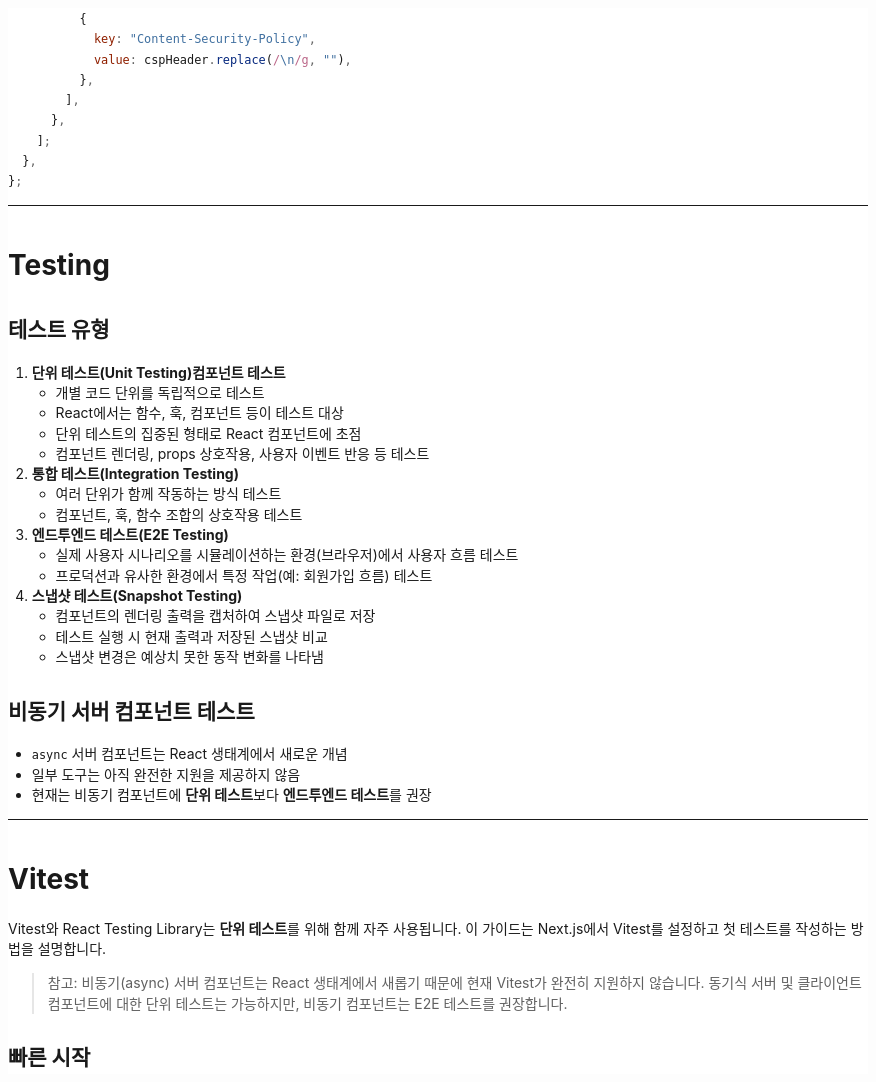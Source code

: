 ```jsx
          {
            key: "Content-Security-Policy",
            value: cspHeader.replace(/\n/g, ""),
          },
        ],
      },
    ];
  },
};
```

---

# Testing

## 테스트 유형

1. **단위 테스트(Unit Testing)컴포넌트 테스트**
   - 개별 코드 단위를 독립적으로 테스트
   - React에서는 함수, 훅, 컴포넌트 등이 테스트 대상
   - 단위 테스트의 집중된 형태로 React 컴포넌트에 초점
   - 컴포넌트 렌더링, props 상호작용, 사용자 이벤트 반응 등 테스트
2. **통합 테스트(Integration Testing)**
   - 여러 단위가 함께 작동하는 방식 테스트
   - 컴포넌트, 훅, 함수 조합의 상호작용 테스트
3. **엔드투엔드 테스트(E2E Testing)**
   - 실제 사용자 시나리오를 시뮬레이션하는 환경(브라우저)에서 사용자 흐름 테스트
   - 프로덕션과 유사한 환경에서 특정 작업(예: 회원가입 흐름) 테스트
4. **스냅샷 테스트(Snapshot Testing)**
   - 컴포넌트의 렌더링 출력을 캡처하여 스냅샷 파일로 저장
   - 테스트 실행 시 현재 출력과 저장된 스냅샷 비교
   - 스냅샷 변경은 예상치 못한 동작 변화를 나타냄

## 비동기 서버 컴포넌트 테스트

- `async` 서버 컴포넌트는 React 생태계에서 새로운 개념
- 일부 도구는 아직 완전한 지원을 제공하지 않음
- 현재는 비동기 컴포넌트에 **단위 테스트**보다 **엔드투엔드 테스트**를 권장

---

# Vitest

Vitest와 React Testing Library는 **단위 테스트**를 위해 함께 자주 사용됩니다. 이 가이드는 Next.js에서 Vitest를 설정하고 첫 테스트를 작성하는 방법을 설명합니다.

> 참고: 비동기(async) 서버 컴포넌트는 React 생태계에서 새롭기 때문에 현재 Vitest가 완전히 지원하지 않습니다. 동기식 서버 및 클라이언트 컴포넌트에 대한 단위 테스트는 가능하지만, 비동기 컴포넌트는 E2E 테스트를 권장합니다.

## 빠른 시작
